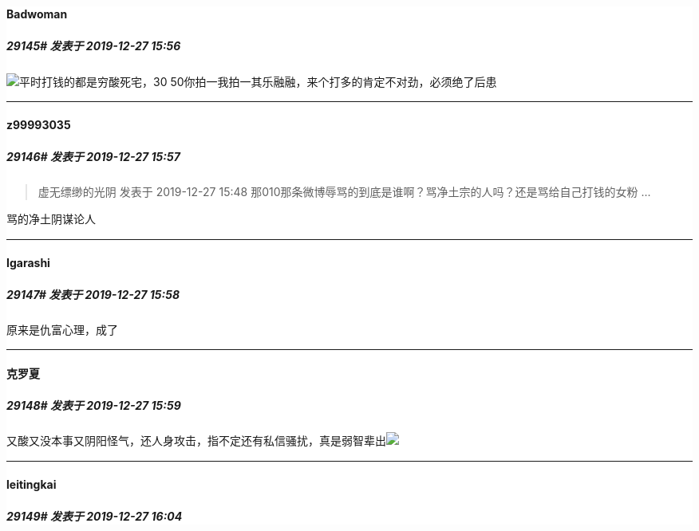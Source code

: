 ####  Badwoman  
##### 29145#       发表于 2019-12-27 15:56



<img src="https://static.saraba1st.com/image/smiley/face2017/067.png" referrerpolicy="no-referrer">平时打钱的都是穷酸死宅，30 50你拍一我拍一其乐融融，来个打多的肯定不对劲，必须绝了后患







-----

####  z99993035  
##### 29146#       发表于 2019-12-27 15:57



<blockquote>虚无缥缈的光阴 发表于 2019-12-27 15:48
那010那条微博辱骂的到底是谁啊？骂净土宗的人吗？还是骂给自己打钱的女粉 ...</blockquote>
骂的净土阴谋论人







-----

####  Igarashi  
##### 29147#       发表于 2019-12-27 15:58




原来是仇富心理，成了







-----

####  克罗夏  
##### 29148#       发表于 2019-12-27 15:59




又酸又没本事又阴阳怪气，还人身攻击，指不定还有私信骚扰，真是弱智辈出<img src="https://static.saraba1st.com/image/smiley/face2017/049.png" referrerpolicy="no-referrer">







-----

####  leitingkai  
##### 29149#       发表于 2019-12-27 16:04
